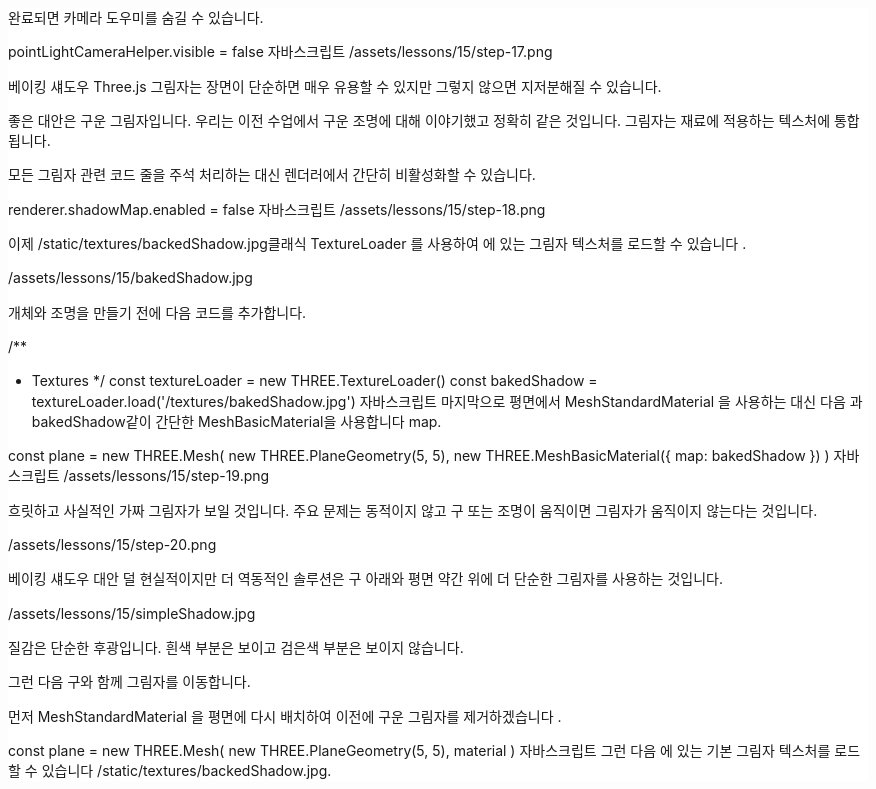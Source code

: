 완료되면 카메라 도우미를 숨길 수 있습니다.

pointLightCameraHelper.visible = false
자바스크립트
/assets/lessons/15/step-17.png

베이킹 섀도우
Three.js 그림자는 장면이 단순하면 매우 유용할 수 있지만 그렇지 않으면 지저분해질 수 있습니다.

좋은 대안은 구운 그림자입니다. 우리는 이전 수업에서 구운 조명에 대해 이야기했고 정확히 같은 것입니다. 그림자는 재료에 적용하는 텍스처에 통합됩니다.

모든 그림자 관련 코드 줄을 주석 처리하는 대신 렌더러에서 간단히 비활성화할 수 있습니다.

renderer.shadowMap.enabled = false
자바스크립트
/assets/lessons/15/step-18.png

이제 /static/textures/backedShadow.jpg클래식 TextureLoader 를 사용하여 에 있는 그림자 텍스처를 로드할 수 있습니다 .

/assets/lessons/15/bakedShadow.jpg

개체와 조명을 만들기 전에 다음 코드를 추가합니다.

/\*\*

- Textures
  \*/
  const textureLoader = new THREE.TextureLoader()
  const bakedShadow = textureLoader.load('/textures/bakedShadow.jpg')
  자바스크립트
  마지막으로 평면에서 MeshStandardMaterial 을 사용하는 대신 다음 과 bakedShadow같이 간단한 MeshBasicMaterial을 사용합니다 map.

const plane = new THREE.Mesh(
new THREE.PlaneGeometry(5, 5),
new THREE.MeshBasicMaterial({
map: bakedShadow
})
)
자바스크립트
/assets/lessons/15/step-19.png

흐릿하고 사실적인 가짜 그림자가 보일 것입니다. 주요 문제는 동적이지 않고 구 또는 조명이 움직이면 그림자가 움직이지 않는다는 것입니다.

/assets/lessons/15/step-20.png

베이킹 섀도우 대안
덜 현실적이지만 더 역동적인 솔루션은 구 아래와 평면 약간 위에 더 단순한 그림자를 사용하는 것입니다.

/assets/lessons/15/simpleShadow.jpg

질감은 단순한 후광입니다. 흰색 부분은 보이고 검은색 부분은 보이지 않습니다.

그런 다음 구와 함께 그림자를 이동합니다.

먼저 MeshStandardMaterial 을 평면에 다시 배치하여 이전에 구운 그림자를 제거하겠습니다 .

const plane = new THREE.Mesh(
new THREE.PlaneGeometry(5, 5),
material
)
자바스크립트
그런 다음 에 있는 기본 그림자 텍스처를 로드할 수 있습니다 /static/textures/backedShadow.jpg.
